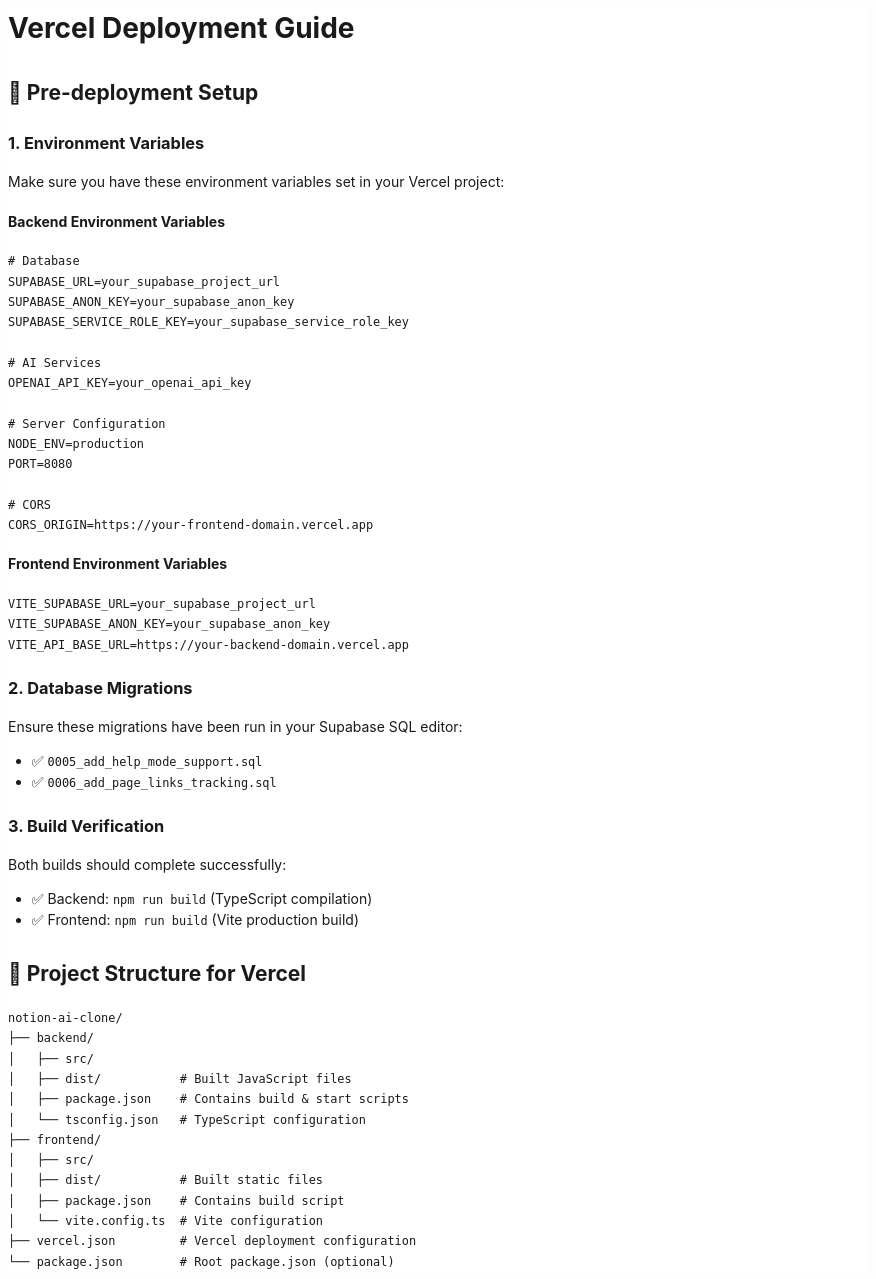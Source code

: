 # Vercel Deployment Guide

## 🚀 Pre-deployment Setup

### 1. Environment Variables

Make sure you have these environment variables set in your Vercel project:

#### **Backend Environment Variables**

```env
# Database
SUPABASE_URL=your_supabase_project_url
SUPABASE_ANON_KEY=your_supabase_anon_key
SUPABASE_SERVICE_ROLE_KEY=your_supabase_service_role_key

# AI Services
OPENAI_API_KEY=your_openai_api_key

# Server Configuration
NODE_ENV=production
PORT=8080

# CORS
CORS_ORIGIN=https://your-frontend-domain.vercel.app
```

#### **Frontend Environment Variables**

```env
VITE_SUPABASE_URL=your_supabase_project_url
VITE_SUPABASE_ANON_KEY=your_supabase_anon_key
VITE_API_BASE_URL=https://your-backend-domain.vercel.app
```

### 2. Database Migrations

Ensure these migrations have been run in your Supabase SQL editor:

- ✅ `0005_add_help_mode_support.sql`
- ✅ `0006_add_page_links_tracking.sql`

### 3. Build Verification

Both builds should complete successfully:

- ✅ Backend: `npm run build` (TypeScript compilation)
- ✅ Frontend: `npm run build` (Vite production build)

## 📁 Project Structure for Vercel

```
notion-ai-clone/
├── backend/
│   ├── src/
│   ├── dist/           # Built JavaScript files
│   ├── package.json    # Contains build & start scripts
│   └── tsconfig.json   # TypeScript configuration
├── frontend/
│   ├── src/
│   ├── dist/           # Built static files
│   ├── package.json    # Contains build script
│   └── vite.config.ts  # Vite configuration
├── vercel.json         # Vercel deployment configuration
└── package.json        # Root package.json (optional)
```